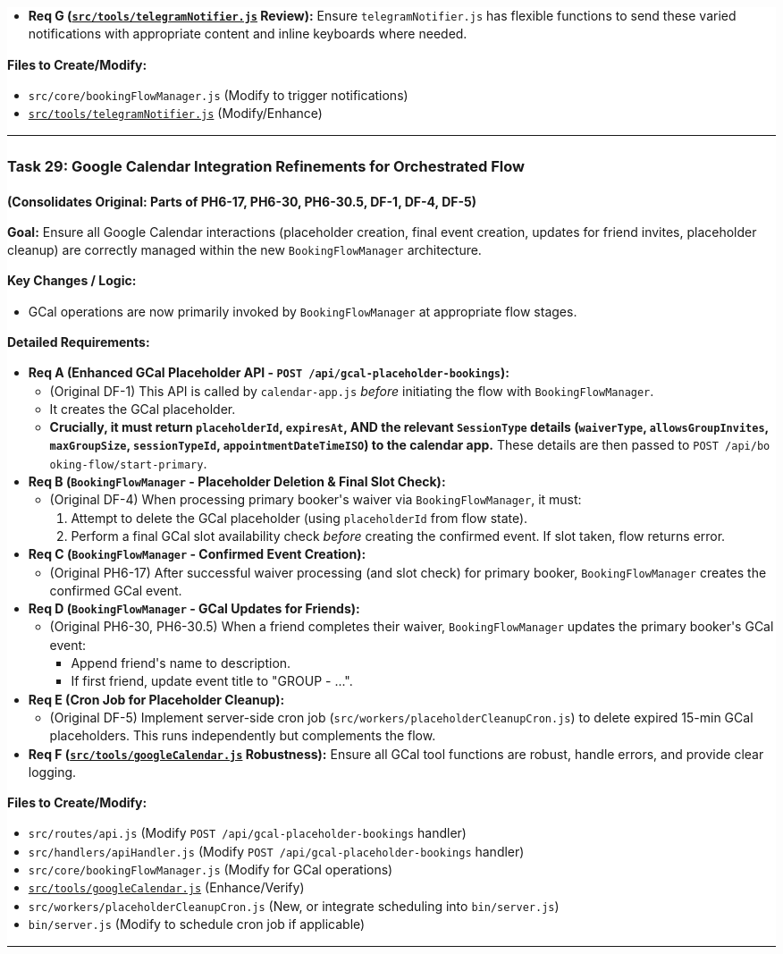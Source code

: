 *   **Req G ([`src/tools/telegramNotifier.js`](src/tools/telegramNotifier.js:0) Review):** Ensure `telegramNotifier.js` has flexible functions to send these varied notifications with appropriate content and inline keyboards where needed.

**Files to Create/Modify:**
*   `src/core/bookingFlowManager.js` (Modify to trigger notifications)
*   [`src/tools/telegramNotifier.js`](src/tools/telegramNotifier.js:0) (Modify/Enhance)

---

### Task 29: Google Calendar Integration Refinements for Orchestrated Flow
**(Consolidates Original: Parts of PH6-17, PH6-30, PH6-30.5, DF-1, DF-4, DF-5)**

**Goal:**
Ensure all Google Calendar interactions (placeholder creation, final event creation, updates for friend invites, placeholder cleanup) are correctly managed within the new `BookingFlowManager` architecture.

**Key Changes / Logic:**
*   GCal operations are now primarily invoked by `BookingFlowManager` at appropriate flow stages.

**Detailed Requirements:**
*   **Req A (Enhanced GCal Placeholder API - `POST /api/gcal-placeholder-bookings`):**
    *   (Original DF-1) This API is called by `calendar-app.js` *before* initiating the flow with `BookingFlowManager`.
    *   It creates the GCal placeholder.
    *   **Crucially, it must return `placeholderId`, `expiresAt`, AND the relevant `SessionType` details (`waiverType`, `allowsGroupInvites`, `maxGroupSize`, `sessionTypeId`, `appointmentDateTimeISO`) to the calendar app.** These details are then passed to `POST /api/booking-flow/start-primary`.
*   **Req B (`BookingFlowManager` - Placeholder Deletion & Final Slot Check):**
    *   (Original DF-4) When processing primary booker's waiver via `BookingFlowManager`, it must:
        1.  Attempt to delete the GCal placeholder (using `placeholderId` from flow state).
        2.  Perform a final GCal slot availability check *before* creating the confirmed event. If slot taken, flow returns error.
*   **Req C (`BookingFlowManager` - Confirmed Event Creation):**
    *   (Original PH6-17) After successful waiver processing (and slot check) for primary booker, `BookingFlowManager` creates the confirmed GCal event.
*   **Req D (`BookingFlowManager` - GCal Updates for Friends):**
    *   (Original PH6-30, PH6-30.5) When a friend completes their waiver, `BookingFlowManager` updates the primary booker's GCal event:
        *   Append friend's name to description.
        *   If first friend, update event title to "GROUP - ...".
*   **Req E (Cron Job for Placeholder Cleanup):**
    *   (Original DF-5) Implement server-side cron job (`src/workers/placeholderCleanupCron.js`) to delete expired 15-min GCal placeholders. This runs independently but complements the flow.
*   **Req F ([`src/tools/googleCalendar.js`](src/tools/googleCalendar.js:0) Robustness):** Ensure all GCal tool functions are robust, handle errors, and provide clear logging.

**Files to Create/Modify:**
*   `src/routes/api.js` (Modify `POST /api/gcal-placeholder-bookings` handler)
*   `src/handlers/apiHandler.js` (Modify `POST /api/gcal-placeholder-bookings` handler)
*   `src/core/bookingFlowManager.js` (Modify for GCal operations)
*   [`src/tools/googleCalendar.js`](src/tools/googleCalendar.js:0) (Enhance/Verify)
*   `src/workers/placeholderCleanupCron.js` (New, or integrate scheduling into `bin/server.js`)
*   `bin/server.js` (Modify to schedule cron job if applicable)

---